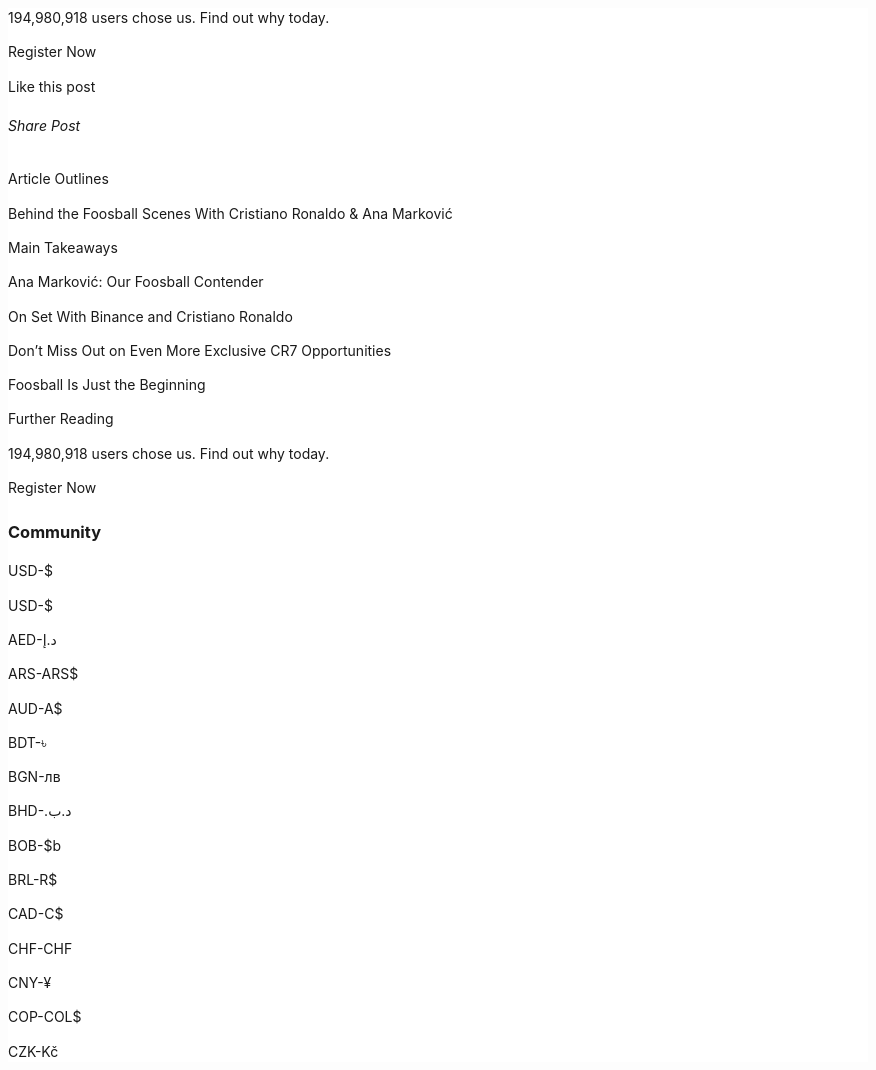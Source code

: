 194,980,918 users chose us. Find out why today.

Register Now

Like this post

###### Share Post

Article Outlines

Behind the Foosball Scenes With Cristiano Ronaldo & Ana Marković

Main Takeaways

Ana Marković: Our Foosball Contender

On Set With Binance and Cristiano Ronaldo

Don’t Miss Out on Even More Exclusive CR7 Opportunities

Foosball Is Just the Beginning

Further Reading

194,980,918 users chose us. Find out why today.

Register Now

### Community

[](https://discord.gg/jE4wt8g2H2)[](https://www.binance.com/en/community)[](https://www.tiktok.com/@binance?lang=en)[](https://www.facebook.com/binance)[](https://twitter.com/binance)[](https://www.reddit.com/r/binance)[](https://www.instagram.com/Binance/)[](https://coinmarketcap.com/exchanges/binance/)[](https://www.youtube.com/binanceyoutube)[](https://www.binance.com/en/community)

USD-$

USD-$

AED-د.إ

ARS-ARS$

AUD-A$

BDT-৳

BGN-лв

BHD-.د.ب

BOB-$b

BRL-R$

CAD-C$

CHF-CHF

CNY-¥

COP-COL$

CZK-Kč
